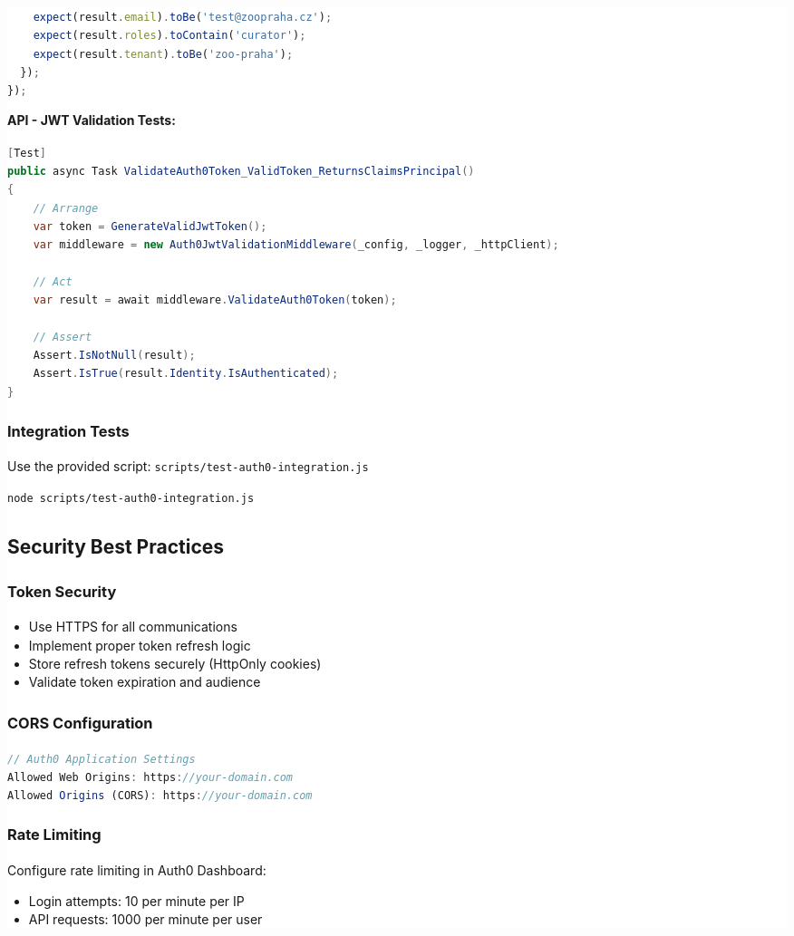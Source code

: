 ```typescript
    expect(result.email).toBe('test@zoopraha.cz');
    expect(result.roles).toContain('curator');
    expect(result.tenant).toBe('zoo-praha');
  });
});
```

**API - JWT Validation Tests:**
```csharp
[Test]
public async Task ValidateAuth0Token_ValidToken_ReturnsClaimsPrincipal()
{
    // Arrange
    var token = GenerateValidJwtToken();
    var middleware = new Auth0JwtValidationMiddleware(_config, _logger, _httpClient);

    // Act
    var result = await middleware.ValidateAuth0Token(token);

    // Assert
    Assert.IsNotNull(result);
    Assert.IsTrue(result.Identity.IsAuthenticated);
}
```

### Integration Tests

Use the provided script: `scripts/test-auth0-integration.js`

```bash
node scripts/test-auth0-integration.js
```

## Security Best Practices

### Token Security
- Use HTTPS for all communications
- Implement proper token refresh logic
- Store refresh tokens securely (HttpOnly cookies)
- Validate token expiration and audience

### CORS Configuration
```javascript
// Auth0 Application Settings
Allowed Web Origins: https://your-domain.com
Allowed Origins (CORS): https://your-domain.com
```

### Rate Limiting
Configure rate limiting in Auth0 Dashboard:
- Login attempts: 10 per minute per IP
- API requests: 1000 per minute per user
